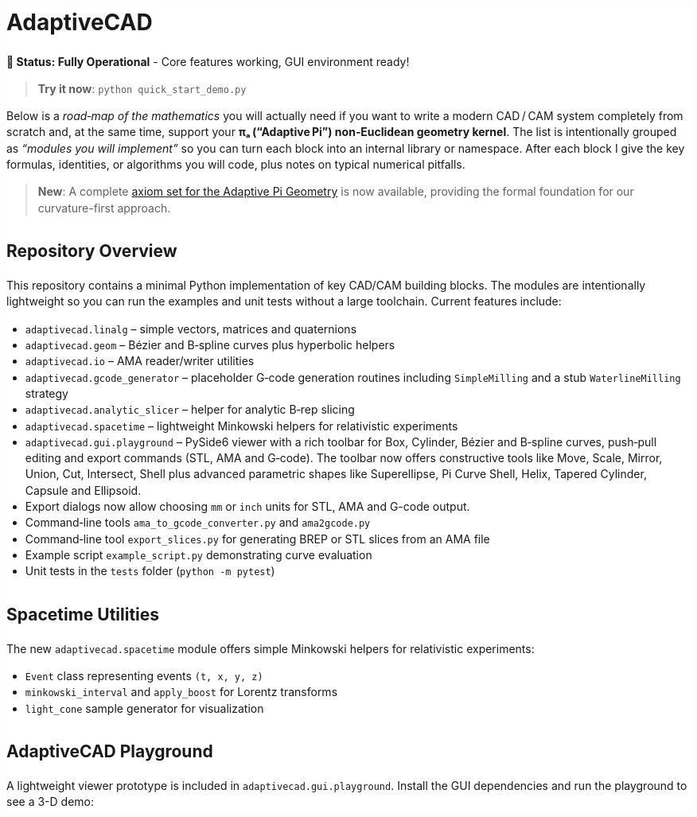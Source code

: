 # AdaptiveCAD

**🎉 Status: Fully Operational** - Core features working, GUI environment ready!

> **Try it now**: `python quick_start_demo.py`


Below is a *road‑map of the mathematics* you will actually need if you want to write a modern CAD / CAM system completely from scratch and, at the same time, support your **πₐ (“Adaptive Pi”) non‑Euclidean geometry kernel**.
The list is intentionally grouped as *“modules you will implement”* so you can turn each block into an internal library or namespace.  After each block I give the key formulas, identities, or algorithms you will code, plus notes on typical numerical pitfalls.

> **New**: A complete [axiom set for the Adaptive Pi Geometry](ADAPTIVE_PI_AXIOMS.md) is now available, providing the formal foundation for our curvature-first approach.

## Repository Overview

This repository contains a minimal Python implementation of key CAD/CAM
building blocks.  The modules are intentionally lightweight so you can run the
examples and unit tests without a large toolchain.  Current features include:

- `adaptivecad.linalg` – simple vectors, matrices and quaternions
- `adaptivecad.geom` – Bézier and B‑spline curves plus hyperbolic helpers
- `adaptivecad.io` – AMA reader/writer utilities
- `adaptivecad.gcode_generator` – placeholder G‑code generation routines
  including `SimpleMilling` and a stub `WaterlineMilling` strategy
- `adaptivecad.analytic_slicer` – helper for analytic B‑rep slicing
- `adaptivecad.spacetime` – lightweight Minkowski helpers for relativistic experiments
- `adaptivecad.gui.playground` – PySide6 viewer with a rich toolbar for Box,
  Cylinder, Bézier and B‑spline curves, push‑pull editing and export commands
  (STL, AMA and G‑code). The toolbar now offers constructive tools like Move,
  Scale, Mirror, Union, Cut, Intersect, Shell plus advanced parametric shapes like
  Superellipse, Pi Curve Shell, Helix, Tapered Cylinder, Capsule and Ellipsoid.
- Export dialogs now allow choosing `mm` or `inch` units for STL, AMA and G-code
  output.
- Command‑line tools `ama_to_gcode_converter.py` and `ama2gcode.py`
- Command‑line tool `export_slices.py` for generating BREP or STL slices from an AMA file
- Example script `example_script.py` demonstrating curve evaluation
- Unit tests in the `tests` folder (`python -m pytest`)

## Spacetime Utilities
The new `adaptivecad.spacetime` module offers simple Minkowski helpers for
relativistic experiments:

- `Event` class representing events `(t, x, y, z)`
- `minkowski_interval` and `apply_boost` for Lorentz transforms
- `light_cone` sample generator for visualization


## AdaptiveCAD Playground
A lightweight viewer prototype is included in `adaptivecad.gui.playground`.
Install the GUI dependencies and run the playground to see a 3-D demo:
